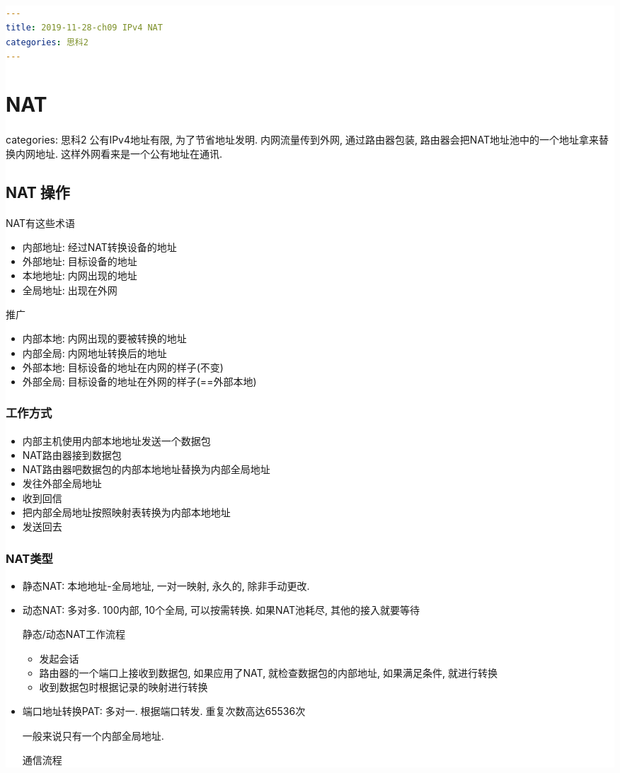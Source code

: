 ```yaml
---
title: 2019-11-28-ch09 IPv4 NAT
categories: 思科2
---
```

# NAT
categories: 思科2
公有IPv4地址有限, 为了节省地址发明. 内网流量传到外网, 通过路由器包装, 路由器会把NAT地址池中的一个地址拿来替换内网地址. 这样外网看来是一个公有地址在通讯. 

## NAT 操作

NAT有这些术语

* 内部地址: 经过NAT转换设备的地址
* 外部地址: 目标设备的地址
* 本地地址: 内网出现的地址
* 全局地址: 出现在外网

推广

* 内部本地: 内网出现的要被转换的地址
* 内部全局: 内网地址转换后的地址
* 外部本地: 目标设备的地址在内网的样子(不变)
* 外部全局: 目标设备的地址在外网的样子(==外部本地)

### 工作方式

* 内部主机使用内部本地地址发送一个数据包
* NAT路由器接到数据包
* NAT路由器吧数据包的内部本地地址替换为内部全局地址
* 发往外部全局地址
* 收到回信
* 把内部全局地址按照映射表转换为内部本地地址
* 发送回去

### NAT类型

* 静态NAT: 本地地址-全局地址, 一对一映射, 永久的, 除非手动更改.

* 动态NAT: 多对多. 100内部, 10个全局, 可以按需转换. 如果NAT池耗尽, 其他的接入就要等待

  静态/动态NAT工作流程

  * 发起会话
  * 路由器的一个端口上接收到数据包, 如果应用了NAT, 就检查数据包的内部地址, 如果满足条件, 就进行转换
  * 收到数据包时根据记录的映射进行转换

* 端口地址转换PAT: 多对一. 根据端口转发. 重复次数高达65536次

  一般来说只有一个内部全局地址.

  通信流程
